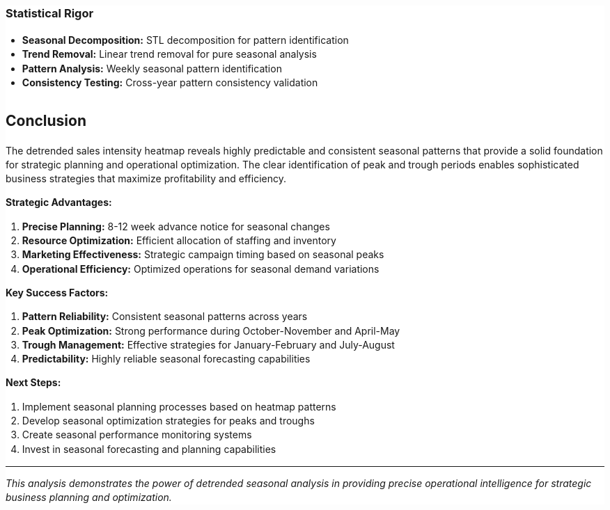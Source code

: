 ### **Statistical Rigor**
- **Seasonal Decomposition:** STL decomposition for pattern identification
- **Trend Removal:** Linear trend removal for pure seasonal analysis
- **Pattern Analysis:** Weekly seasonal pattern identification
- **Consistency Testing:** Cross-year pattern consistency validation

## Conclusion

The detrended sales intensity heatmap reveals highly predictable and consistent seasonal patterns that provide a solid foundation for strategic planning and operational optimization. The clear identification of peak and trough periods enables sophisticated business strategies that maximize profitability and efficiency.

**Strategic Advantages:**
1. **Precise Planning:** 8-12 week advance notice for seasonal changes
2. **Resource Optimization:** Efficient allocation of staffing and inventory
3. **Marketing Effectiveness:** Strategic campaign timing based on seasonal peaks
4. **Operational Efficiency:** Optimized operations for seasonal demand variations

**Key Success Factors:**
1. **Pattern Reliability:** Consistent seasonal patterns across years
2. **Peak Optimization:** Strong performance during October-November and April-May
3. **Trough Management:** Effective strategies for January-February and July-August
4. **Predictability:** Highly reliable seasonal forecasting capabilities

**Next Steps:**
1. Implement seasonal planning processes based on heatmap patterns
2. Develop seasonal optimization strategies for peaks and troughs
3. Create seasonal performance monitoring systems
4. Invest in seasonal forecasting and planning capabilities

---

*This analysis demonstrates the power of detrended seasonal analysis in providing precise operational intelligence for strategic business planning and optimization.*
